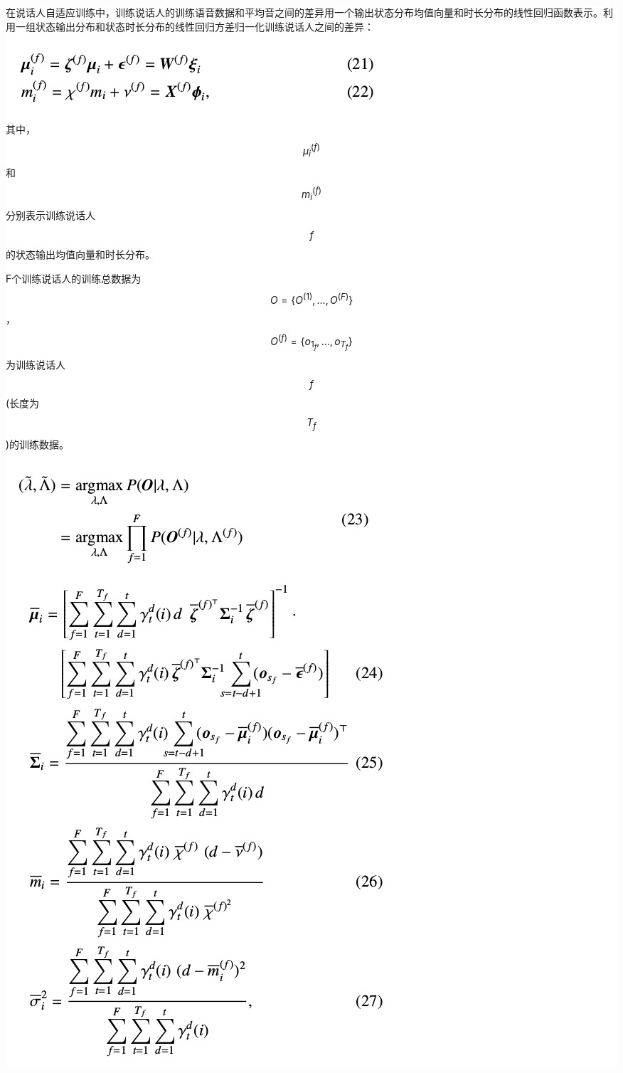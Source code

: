在说话人自适应训练中，训练说话人的训练语音数据和平均音之间的差异用一个输出状态分布均值向量和时长分布的线性回归函数表示。利用一组状态输出分布和状态时长分布的线性回归方差归一化训练说话人之间的差异：

![](../assets/tts_tutorial/l12.png)

其中，$$\mu_{i}^{(f)}$$和$$m_{i}^{(f)}$$分别表示训练说话人$$f$$的状态输出均值向量和时长分布。

F个训练说话人的训练总数据为$$O=\{O^{(1)},...,O^{(F)}\}$$，$$O^{(f)}=\{o_{1_f},...,o_{T_f}\}$$为训练说话人$$f$$\(长度为$$T_f$$\)的训练数据。

![](../assets/tts_tutorial/l13.png)
![](../assets/tts_tutorial/l14.png)
